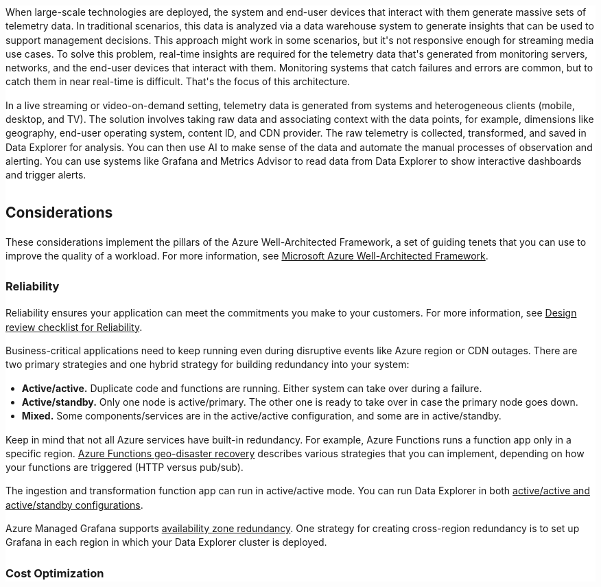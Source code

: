When large-scale technologies are deployed, the system and end-user devices that interact with them generate massive sets of telemetry data. In traditional scenarios, this data is analyzed via a data warehouse system to generate insights that can be used to support management decisions. This approach might work in some scenarios, but it's not responsive enough for streaming media use cases. To solve this problem, real-time insights are required for the telemetry data that's generated from monitoring servers, networks, and the end-user devices that interact with them. Monitoring systems that catch failures and errors are common, but to catch them in near real-time is difficult. That's the focus of this architecture.

In a live streaming or video-on-demand setting, telemetry data is generated from systems and heterogeneous clients (mobile, desktop, and TV). The solution involves taking raw data and associating context with the data points, for example, dimensions like geography, end-user operating system, content ID, and CDN provider. The raw telemetry is collected, transformed, and saved in Data Explorer for analysis. You can then use AI to make sense of the data and automate the manual processes of observation and alerting. You can use systems like Grafana and Metrics Advisor to read data from Data Explorer to show interactive dashboards and trigger alerts.

## Considerations

These considerations implement the pillars of the Azure Well-Architected Framework, a set of guiding tenets that you can use to improve the quality of a workload. For more information, see [Microsoft Azure Well-Architected Framework](/azure/well-architected/).

### Reliability

Reliability ensures your application can meet the commitments you make to your customers. For more information, see [Design review checklist for Reliability](/azure/well-architected/reliability/checklist).

Business-critical applications need to keep running even during disruptive events like Azure region or CDN outages. There are two primary strategies and one hybrid strategy for building redundancy into your system:

- **Active/active.** Duplicate code and functions are running. Either system can take over during a failure.
- **Active/standby.** Only one node is active/primary. The other one is ready to take over in case the primary node goes down.
- **Mixed.** Some components/services are in the active/active configuration, and some are in active/standby.

Keep in mind that not all Azure services have built-in redundancy. For example, Azure Functions runs a function app only in a specific region. [Azure Functions geo-disaster recovery](/azure/azure-functions/functions-geo-disaster-recovery) describes various strategies that you can implement, depending on how your functions are triggered (HTTP versus pub/sub).

The ingestion and transformation function app can run in active/active mode. You can run Data Explorer in both [active/active and active/standby configurations](https://techcommunity.microsoft.com/t5/azure-data-explorer-blog/azure-data-explorer-and-business-continuity/ba-p/1332767).

Azure Managed Grafana supports [availability zone redundancy](/azure/managed-grafana/how-to-enable-zone-redundancy). One strategy for creating cross-region redundancy is to set up Grafana in each region in which your Data Explorer cluster is deployed.

### Cost Optimization
